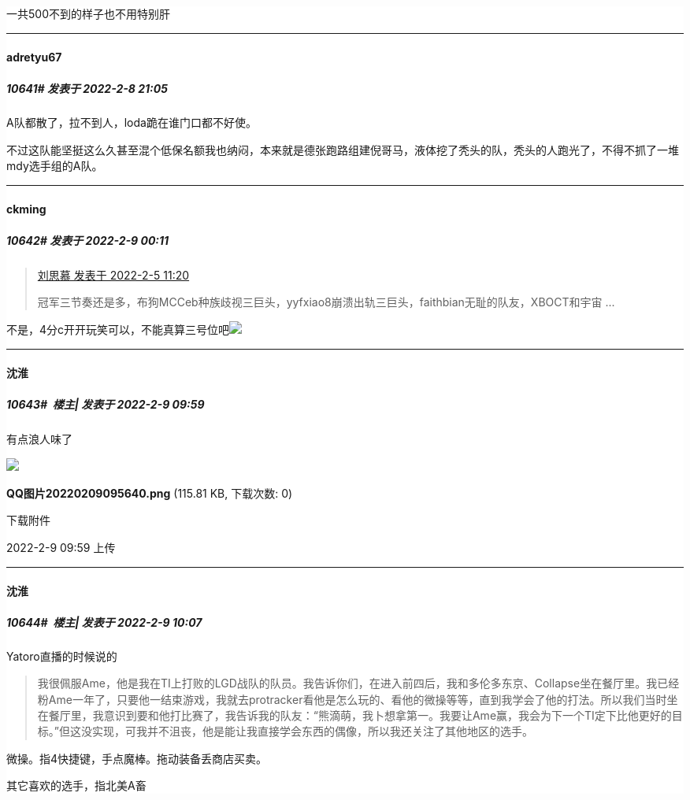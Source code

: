一共500不到的样子也不用特别肝



*****

####  adretyu67  
##### 10641#       发表于 2022-2-8 21:05

A队都散了，拉不到人，loda跪在谁门口都不好使。

不过这队能坚挺这么久甚至混个低保名额我也纳闷，本来就是德张跑路组建倪哥马，液体挖了秃头的队，秃头的人跑光了，不得不抓了一堆mdy选手组的A队。



*****

####  ckming  
##### 10642#       发表于 2022-2-9 00:11

<blockquote><a href="httphttps://bbs.saraba1st.com/2b/forum.php?mod=redirect&amp;goto=findpost&amp;pid=54558459&amp;ptid=2033655" target="_blank">刘思慕 发表于 2022-2-5 11:20</a>

冠军三节奏还是多，布狗MCCeb种族歧视三巨头，yyfxiao8崩溃出轨三巨头，faithbian无耻的队友，XBOCT和宇宙 ...</blockquote>
不是，4分c开开玩笑可以，不能真算三号位吧<img src="https://static.saraba1st.com/image/smiley/face2017/067.png" referrerpolicy="no-referrer">



*****

####  沈淮  
##### 10643#         楼主| 发表于 2022-2-9 09:59

有点浪人味了

<img src="https://img.saraba1st.com/forum/202202/09/095930wupynpggkkyx4pkx.png" referrerpolicy="no-referrer">

<strong>QQ图片20220209095640.png</strong> (115.81 KB, 下载次数: 0)

下载附件

2022-2-9 09:59 上传



*****

####  沈淮  
##### 10644#         楼主| 发表于 2022-2-9 10:07

Yatoro直播的时候说的 <blockquote>我很佩服Ame，他是我在TI上打败的LGD战队的队员。我告诉你们，在进入前四后，我和多伦多东京、Collapse坐在餐厅里。我已经粉Ame一年了，只要他一结束游戏，我就去protracker看他是怎么玩的、看他的微操等等，直到我学会了他的打法。所以我们当时坐在餐厅里，我意识到要和他打比赛了，我告诉我的队友：“熊滴萌，我卜想拿第一。我要让Ame赢，我会为下一个TI定下比他更好的目标。”但这没实现，可我并不沮丧，他是能让我直接学会东西的偶像，所以我还关注了其他地区的选手。</blockquote>

微操。指4快捷键，手点魔棒。拖动装备丢商店买卖。

其它喜欢的选手，指北美A畜


